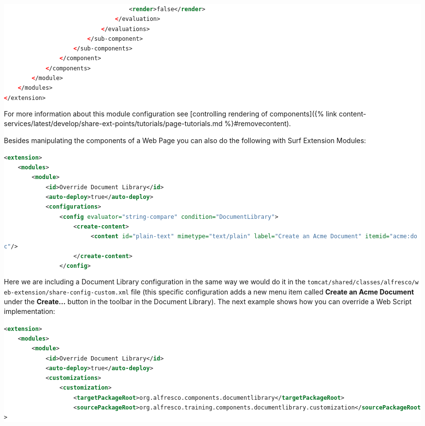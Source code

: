 ```xml
                                    <render>false</render>
                                </evaluation>
                            </evaluations>
                        </sub-component>
                    </sub-components>
                </component>
            </components>
        </module>
    </modules>
</extension>    
```

For more information about this module configuration see 
[controlling rendering of components]({% link content-services/latest/develop/share-ext-points/tutorials/page-tutorials.md %}#removecontent).

Besides manipulating the components of a Web Page you can also do the following with Surf Extension Modules:

```xml
<extension>
    <modules>
        <module>
            <id>Override Document Library</id>
            <auto-deploy>true</auto-deploy>
            <configurations>
                <config evaluator="string-compare" condition="DocumentLibrary">
                    <create-content>
                         <content id="plain-text" mimetype="text/plain" label="Create an Acme Document" itemid="acme:doc"/>
                    </create-content>
                </config>
```

Here we are including a Document Library configuration in the same way we would do it in the 
`tomcat/shared/classes/alfresco/web-extension/share-config-custom.xml` file (this specific configuration adds a new 
menu item called **Create an Acme Document** under the **Create...** button in the toolbar in the Document Library). 
The next example shows how you can override a Web Script implementation:

```xml
<extension>
    <modules>
        <module>
            <id>Override Document Library</id>
            <auto-deploy>true</auto-deploy>
            <customizations>
                <customization>
                    <targetPackageRoot>org.alfresco.components.documentlibrary</targetPackageRoot>
                    <sourcePackageRoot>org.alfresco.training.components.documentlibrary.customization</sourcePackageRoot>
```
